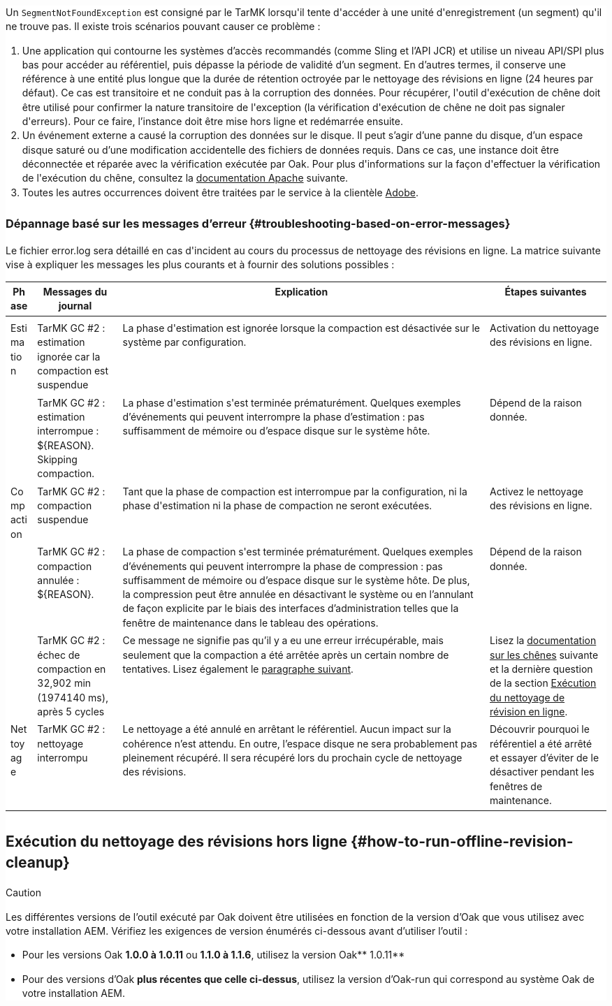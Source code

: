    <td><p>Un <code>SegmentNotFoundException</code> est consigné par le TarMK lorsqu'il tente d'accéder à une unité d'enregistrement (un segment) qu'il ne trouve pas. Il existe trois scénarios pouvant causer ce problème :</p> 
    <ol> 
     <li>Une application qui contourne les systèmes d’accès recommandés (comme Sling et l’API JCR) et utilise un niveau API/SPI plus bas pour accéder au référentiel, puis dépasse la période de validité d’un segment. En d’autres termes, il conserve une référence à une entité plus longue que la durée de rétention octroyée par le nettoyage des révisions en ligne (24 heures par défaut). Ce cas est transitoire et ne conduit pas à la corruption des données. Pour récupérer, l'outil d'exécution de chêne doit être utilisé pour confirmer la nature transitoire de l'exception (la vérification d'exécution de chêne ne doit pas signaler d'erreurs). Pour ce faire, l’instance doit être mise hors ligne et redémarrée ensuite.</li> 
     <li>Un événement externe a causé la corruption des données sur le disque. Il peut s’agir d’une panne du disque, d’un espace disque saturé ou d’une modification accidentelle des fichiers de données requis. Dans ce cas, une instance doit être déconnectée et réparée avec la vérification exécutée par Oak. Pour plus d'informations sur la façon d'effectuer la vérification de l'exécution du chêne, consultez la <a href="https://github.com/apache/jackrabbit-oak/blob/trunk/oak-doc/src/site/markdown/nodestore/segment/overview.md#check" target="_blank">documentation Apache</a> suivante.</li> 
     <li>Toutes les autres occurrences doivent être traitées par le service à la clientèle <a href="https://helpx.adobe.com/fr/marketing-cloud/contact-support.html" target="_blank">Adobe</a>.</li> 
    </ol> </td> 
   <td> </td> 
  </tr> 
 </tbody> 
</table>

### Dépannage basé sur les messages d’erreur {#troubleshooting-based-on-error-messages}

Le fichier error.log sera détaillé en cas d&#39;incident au cours du processus de nettoyage des révisions en ligne. La matrice suivante vise à expliquer les messages les plus courants et à fournir des solutions possibles :

| **Phase** | **Messages du journal** | **Explication** | **Étapes suivantes** |
|---|---|---|---|
|  |  |  |  |
| Estimation | TarMK GC #2 : estimation ignorée car la compaction est suspendue | La phase d&#39;estimation est ignorée lorsque la compaction est désactivée sur le système par configuration. | Activation du nettoyage des révisions en ligne. |
|  | TarMK GC #2 : estimation interrompue : ${REASON}. Skipping compaction. | La phase d&#39;estimation s&#39;est terminée prématurément. Quelques exemples d’événements qui peuvent interrompre la phase d’estimation : pas suffisamment de mémoire ou d’espace disque sur le système hôte. | Dépend de la raison donnée. |
| Compaction | TarMK GC #2 : compaction suspendue | Tant que la phase de compaction est interrompue par la configuration, ni la phase d&#39;estimation ni la phase de compaction ne seront exécutées. | Activez le nettoyage des révisions en ligne. |
|  | TarMK GC #2 : compaction annulée : ${REASON}. | La phase de compaction s&#39;est terminée prématurément. Quelques exemples d’événements qui peuvent interrompre la phase de compression : pas suffisamment de mémoire ou d’espace disque sur le système hôte. De plus, la compression peut être annulée en désactivant le système ou en l’annulant de façon explicite par le biais des interfaces d’administration telles que la fenêtre de maintenance dans le tableau des opérations. | Dépend de la raison donnée. |
|  | TarMK GC #2 : échec de compaction en 32,902 min (1974140 ms), après 5 cycles | Ce message ne signifie pas qu’il y a eu une erreur irrécupérable, mais seulement que la compaction a été arrêtée après un certain nombre de tentatives. Lisez également le [paragraphe suivant](https://jackrabbit.apache.org/oak/docs/nodestore/segment/overview.html#how-does-compaction-works-with-concurrent-writes). | Lisez la [documentation sur les chênes](https://jackrabbit.apache.org/oak/docs/nodestore/segment/overview.html#how-does-compaction-works-with-concurrent-writes) suivante et la dernière question de la section [Exécution du nettoyage de révision en ligne](/help/sites-deploying/revision-cleanup.md#running-online-revision-cleanup). |
| Nettoyage | TarMK GC #2 : nettoyage interrompu | Le nettoyage a été annulé en arrêtant le référentiel. Aucun impact sur la cohérence n’est attendu. En outre, l’espace disque ne sera probablement pas pleinement récupéré. Il sera récupéré lors du prochain cycle de nettoyage des révisions.  | Découvrir pourquoi le référentiel a été arrêté et essayer d’éviter de le désactiver pendant les fenêtres de maintenance. |

## Exécution du nettoyage des révisions hors ligne {#how-to-run-offline-revision-cleanup}

>[!CAUTION]
>
>Les différentes versions de l’outil exécuté par Oak doivent être utilisées en fonction de la version d’Oak que vous utilisez avec votre installation AEM. Vérifiez les exigences de version énumérés ci-dessous avant d’utiliser l’outil :
>
>* Pour les versions Oak **1.0.0 à 1.0.11** ou **1.1.0 à 1.1.6**, utilisez la version Oak** 1.0.11**
   >
   >
* Pour des versions d’Oak **plus récentes que celle ci-dessus**, utilisez la version d’Oak-run qui correspond au système Oak de votre installation AEM. 
